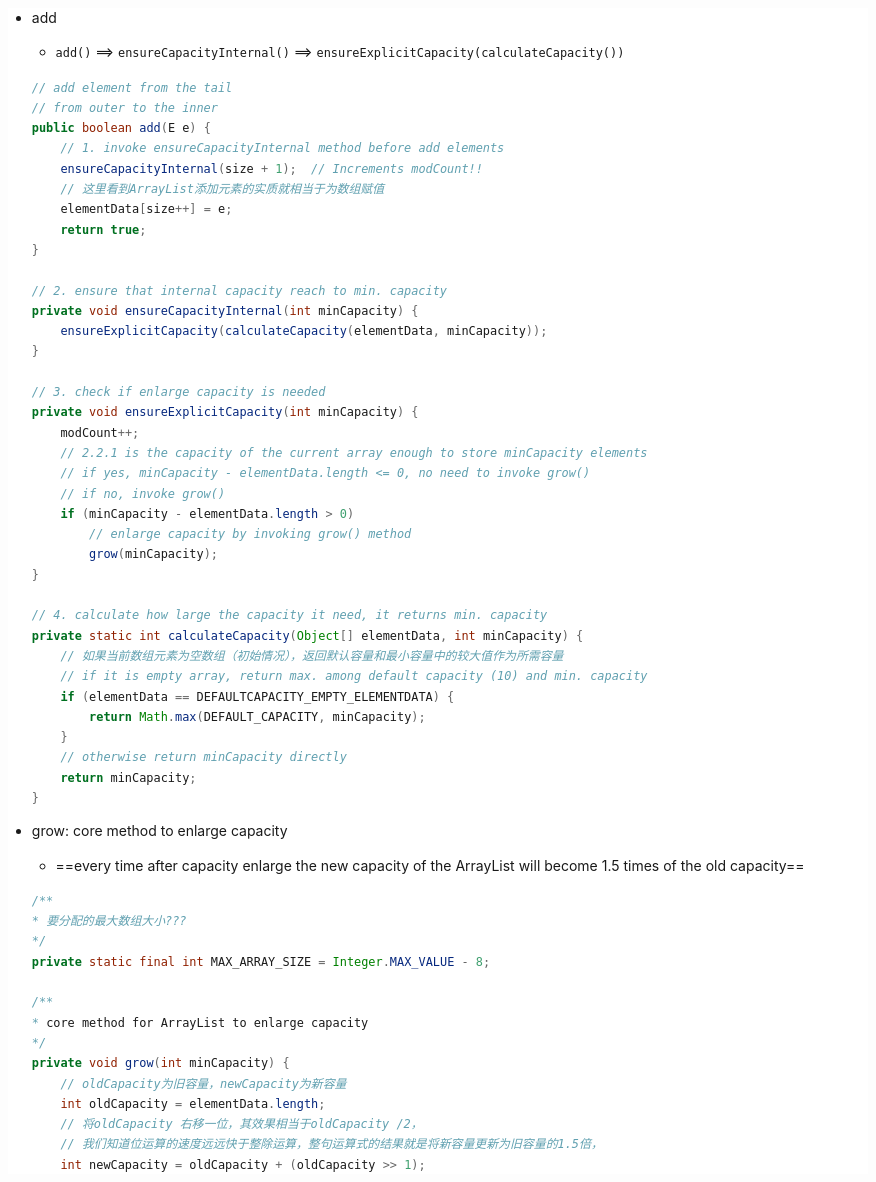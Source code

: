 
- add
  
    - `add()` ==> `ensureCapacityInternal()` ==> `ensureExplicitCapacity(calculateCapacity())`
    
    ```java
    // add element from the tail
    // from outer to the inner
    public boolean add(E e) {
        // 1. invoke ensureCapacityInternal method before add elements
        ensureCapacityInternal(size + 1);  // Increments modCount!!
        // 这里看到ArrayList添加元素的实质就相当于为数组赋值
        elementData[size++] = e;
        return true;
    }
    
    // 2. ensure that internal capacity reach to min. capacity
    private void ensureCapacityInternal(int minCapacity) {
        ensureExplicitCapacity(calculateCapacity(elementData, minCapacity));
    }
    
    // 3. check if enlarge capacity is needed
    private void ensureExplicitCapacity(int minCapacity) {
        modCount++;
        // 2.2.1 is the capacity of the current array enough to store minCapacity elements
        // if yes, minCapacity - elementData.length <= 0, no need to invoke grow()
        // if no, invoke grow()
        if (minCapacity - elementData.length > 0)
            // enlarge capacity by invoking grow() method
            grow(minCapacity);
    }
    
    // 4. calculate how large the capacity it need, it returns min. capacity
    private static int calculateCapacity(Object[] elementData, int minCapacity) {
        // 如果当前数组元素为空数组（初始情况），返回默认容量和最小容量中的较大值作为所需容量
        // if it is empty array, return max. among default capacity (10) and min. capacity
        if (elementData == DEFAULTCAPACITY_EMPTY_ELEMENTDATA) {
            return Math.max(DEFAULT_CAPACITY, minCapacity);
        }
        // otherwise return minCapacity directly
        return minCapacity;
    }
    ```
    
- grow: core method to enlarge capacity
    - ==every time after capacity enlarge the new capacity of the ArrayList will become 1.5 times of the old capacity==
    ```java
    /**
    * 要分配的最大数组大小???
    */
    private static final int MAX_ARRAY_SIZE = Integer.MAX_VALUE - 8;
    
    /**
    * core method for ArrayList to enlarge capacity
    */
    private void grow(int minCapacity) {
        // oldCapacity为旧容量，newCapacity为新容量
        int oldCapacity = elementData.length;
        // 将oldCapacity 右移一位，其效果相当于oldCapacity /2，
        // 我们知道位运算的速度远远快于整除运算，整句运算式的结果就是将新容量更新为旧容量的1.5倍，
        int newCapacity = oldCapacity + (oldCapacity >> 1);
    